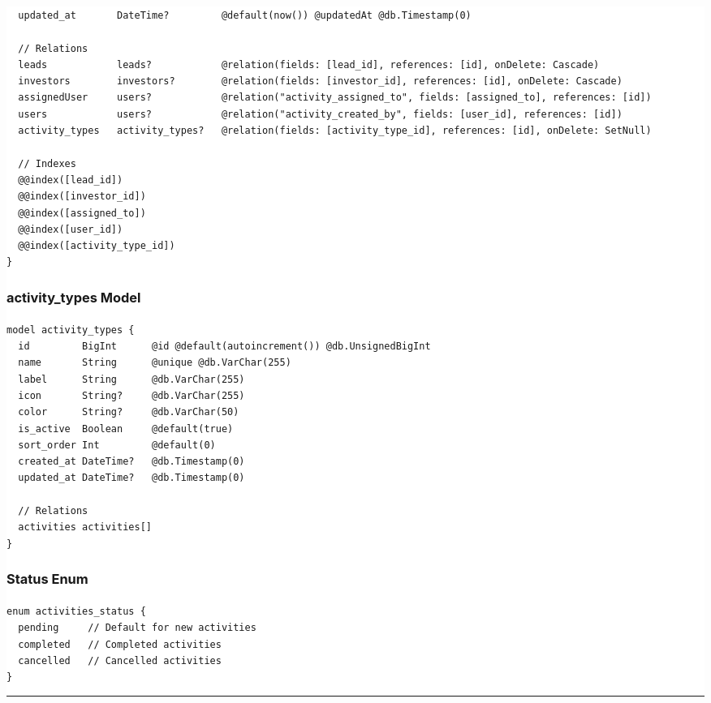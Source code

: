 ```prisma
  updated_at       DateTime?         @default(now()) @updatedAt @db.Timestamp(0)

  // Relations
  leads            leads?            @relation(fields: [lead_id], references: [id], onDelete: Cascade)
  investors        investors?        @relation(fields: [investor_id], references: [id], onDelete: Cascade)
  assignedUser     users?            @relation("activity_assigned_to", fields: [assigned_to], references: [id])
  users            users?            @relation("activity_created_by", fields: [user_id], references: [id])
  activity_types   activity_types?   @relation(fields: [activity_type_id], references: [id], onDelete: SetNull)

  // Indexes
  @@index([lead_id])
  @@index([investor_id])
  @@index([assigned_to])
  @@index([user_id])
  @@index([activity_type_id])
}
```

### activity_types Model

```prisma
model activity_types {
  id         BigInt      @id @default(autoincrement()) @db.UnsignedBigInt
  name       String      @unique @db.VarChar(255)
  label      String      @db.VarChar(255)
  icon       String?     @db.VarChar(255)
  color      String?     @db.VarChar(50)
  is_active  Boolean     @default(true)
  sort_order Int         @default(0)
  created_at DateTime?   @db.Timestamp(0)
  updated_at DateTime?   @db.Timestamp(0)

  // Relations
  activities activities[]
}
```

### Status Enum

```prisma
enum activities_status {
  pending     // Default for new activities
  completed   // Completed activities
  cancelled   // Cancelled activities
}
```

---